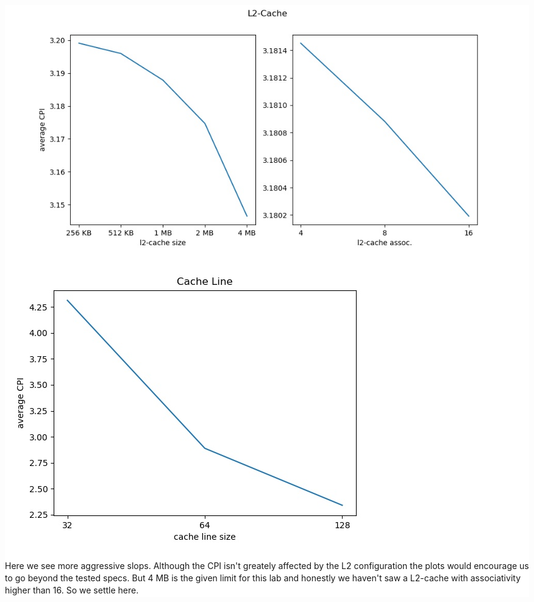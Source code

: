 <img src=img/l2-cache.jpg>
<img src=img/l2-cache-line.jpg>
</p>

Here we see more aggressive slops. Although the CPI isn't greately affected by the L2 configuration the plots would encourage us to go beyond the tested specs. But 4 MB is the given limit for this lab and honestly we haven't saw a L2-cache with associativity higher than 16. So we settle here.
